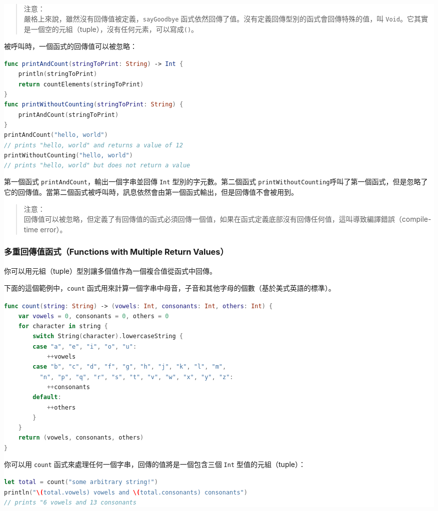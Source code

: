 > 注意：  
> 嚴格上來說，雖然沒有回傳值被定義，`sayGoodbye` 函式依然回傳了值。沒有定義回傳型別的函式會回傳特殊的值，叫 `Void`。它其實是一個空的元組（tuple），沒有任何元素，可以寫成`()`。  

被呼叫時，一個函式的回傳值可以被忽略：

```swift
func printAndCount(stringToPrint: String) -> Int {
    println(stringToPrint)
    return countElements(stringToPrint)
}
func printWithoutCounting(stringToPrint: String) {
    printAndCount(stringToPrint)
}
printAndCount("hello, world")
// prints "hello, world" and returns a value of 12
printWithoutCounting("hello, world")
// prints "hello, world" but does not return a value

```

第一個函式 `printAndCount`，輸出一個字串並回傳 `Int` 型別的字元數。第二個函式 `printWithoutCounting`呼叫了第一個函式，但是忽略了它的回傳值。當第二個函式被呼叫時，訊息依然會由第一個函式輸出，但是回傳值不會被用到。

> 注意：  
> 回傳值可以被忽略，但定義了有回傳值的函式必須回傳一個值，如果在函式定義底部沒有回傳任何值，這叫導致編譯錯誤（compile-time error）。  

### 多重回傳值函式（Functions with Multiple Return Values）

你可以用元組（tuple）型別讓多個值作為一個複合值從函式中回傳。

下面的這個範例中，`count` 函式用來計算一個字串中母音，子音和其他字母的個數（基於美式英語的標準）。

```swift
func count(string: String) -> (vowels: Int, consonants: Int, others: Int) {
    var vowels = 0, consonants = 0, others = 0
    for character in string {
        switch String(character).lowercaseString {
        case "a", "e", "i", "o", "u":
            ++vowels
        case "b", "c", "d", "f", "g", "h", "j", "k", "l", "m",
          "n", "p", "q", "r", "s", "t", "v", "w", "x", "y", "z":
            ++consonants
        default:
            ++others
        }
    }
    return (vowels, consonants, others)
}
```

你可以用 `count` 函式來處理任何一個字串，回傳的值將是一個包含三個 `Int` 型值的元組（tuple）：

```swift
let total = count("some arbitrary string!")
println("\(total.vowels) vowels and \(total.consonants) consonants")
// prints "6 vowels and 13 consonants
```
